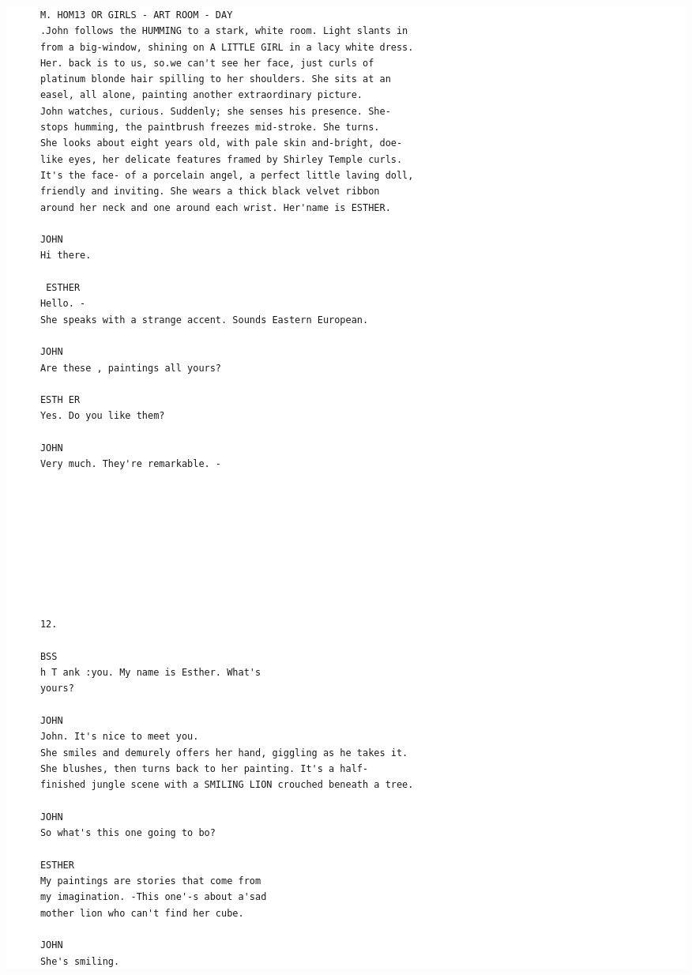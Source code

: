           M. HOM13 OR GIRLS - ART ROOM - DAY
          .John follows the HUMMING to a stark, white room. Light slants in
          from a big-window, shining on A LITTLE GIRL in a lacy white dress.
          Her. back is to us, so.we can't see her face, just curls of
          platinum blonde hair spilling to her shoulders. She sits at an
          easel, all alone, painting another extraordinary picture.
          John watches, curious. Suddenly; she senses his presence. She-
          stops humming, the paintbrush freezes mid-stroke. She turns.
          She looks about eight years old, with pale skin and-bright, doe-
          like eyes, her delicate features framed by Shirley Temple curls.
          It's the face- of a porcelain angel, a perfect little laving doll,
          friendly and inviting. She wears a thick black velvet ribbon
          around her neck and one around each wrist. Her'name is ESTHER.

          JOHN
          Hi there.

           ESTHER
          Hello. -
          She speaks with a strange accent. Sounds Eastern European.

          JOHN
          Are these , paintings all yours?

          ESTH ER
          Yes. Do you like them?

          JOHN
          Very much. They're remarkable. -

          

          

          

          

          12.

          BSS
          h T ank :you. My name is Esther. What's
          yours?

          JOHN
          John. It's nice to meet you.
          She smiles and demurely offers her hand, giggling as he takes it.
          She blushes, then turns back to her painting. It's a half-
          finished jungle scene with a SMILING LION crouched beneath a tree.

          JOHN
          So what's this one going to bo? 

          ESTHER
          My paintings are stories that come from
          my imagination. -This one'-s about a'sad
          mother lion who can't find her cube.

          JOHN
          She's smiling.
